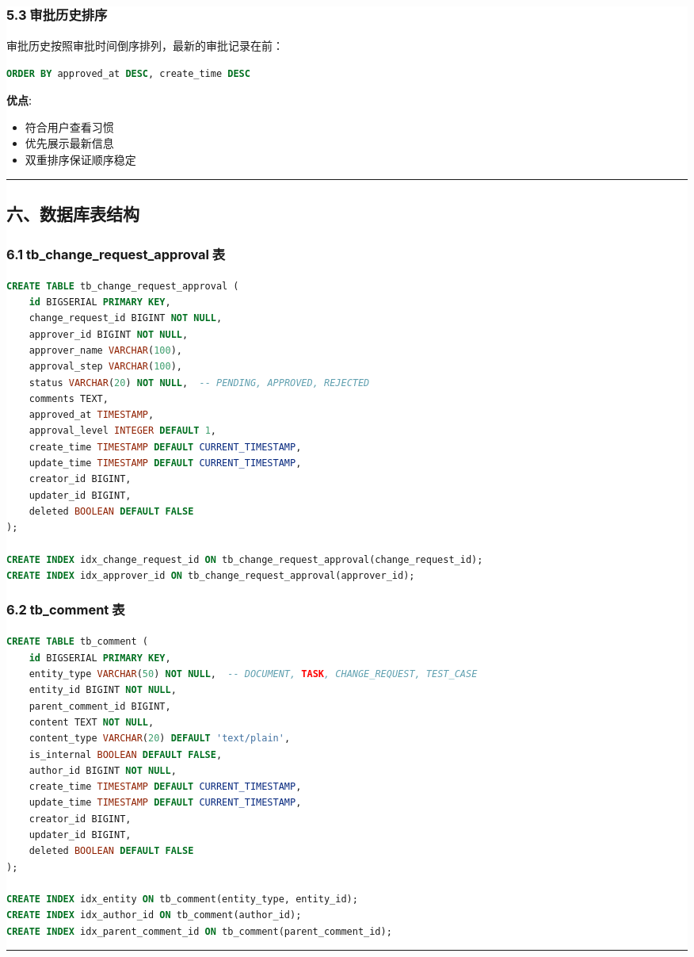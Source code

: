 ### 5.3 审批历史排序

审批历史按照审批时间倒序排列，最新的审批记录在前：

```sql
ORDER BY approved_at DESC, create_time DESC
```

**优点**:
- 符合用户查看习惯
- 优先展示最新信息
- 双重排序保证顺序稳定

---

## 六、数据库表结构

### 6.1 tb_change_request_approval 表

```sql
CREATE TABLE tb_change_request_approval (
    id BIGSERIAL PRIMARY KEY,
    change_request_id BIGINT NOT NULL,
    approver_id BIGINT NOT NULL,
    approver_name VARCHAR(100),
    approval_step VARCHAR(100),
    status VARCHAR(20) NOT NULL,  -- PENDING, APPROVED, REJECTED
    comments TEXT,
    approved_at TIMESTAMP,
    approval_level INTEGER DEFAULT 1,
    create_time TIMESTAMP DEFAULT CURRENT_TIMESTAMP,
    update_time TIMESTAMP DEFAULT CURRENT_TIMESTAMP,
    creator_id BIGINT,
    updater_id BIGINT,
    deleted BOOLEAN DEFAULT FALSE
);

CREATE INDEX idx_change_request_id ON tb_change_request_approval(change_request_id);
CREATE INDEX idx_approver_id ON tb_change_request_approval(approver_id);
```

### 6.2 tb_comment 表

```sql
CREATE TABLE tb_comment (
    id BIGSERIAL PRIMARY KEY,
    entity_type VARCHAR(50) NOT NULL,  -- DOCUMENT, TASK, CHANGE_REQUEST, TEST_CASE
    entity_id BIGINT NOT NULL,
    parent_comment_id BIGINT,
    content TEXT NOT NULL,
    content_type VARCHAR(20) DEFAULT 'text/plain',
    is_internal BOOLEAN DEFAULT FALSE,
    author_id BIGINT NOT NULL,
    create_time TIMESTAMP DEFAULT CURRENT_TIMESTAMP,
    update_time TIMESTAMP DEFAULT CURRENT_TIMESTAMP,
    creator_id BIGINT,
    updater_id BIGINT,
    deleted BOOLEAN DEFAULT FALSE
);

CREATE INDEX idx_entity ON tb_comment(entity_type, entity_id);
CREATE INDEX idx_author_id ON tb_comment(author_id);
CREATE INDEX idx_parent_comment_id ON tb_comment(parent_comment_id);
```

---